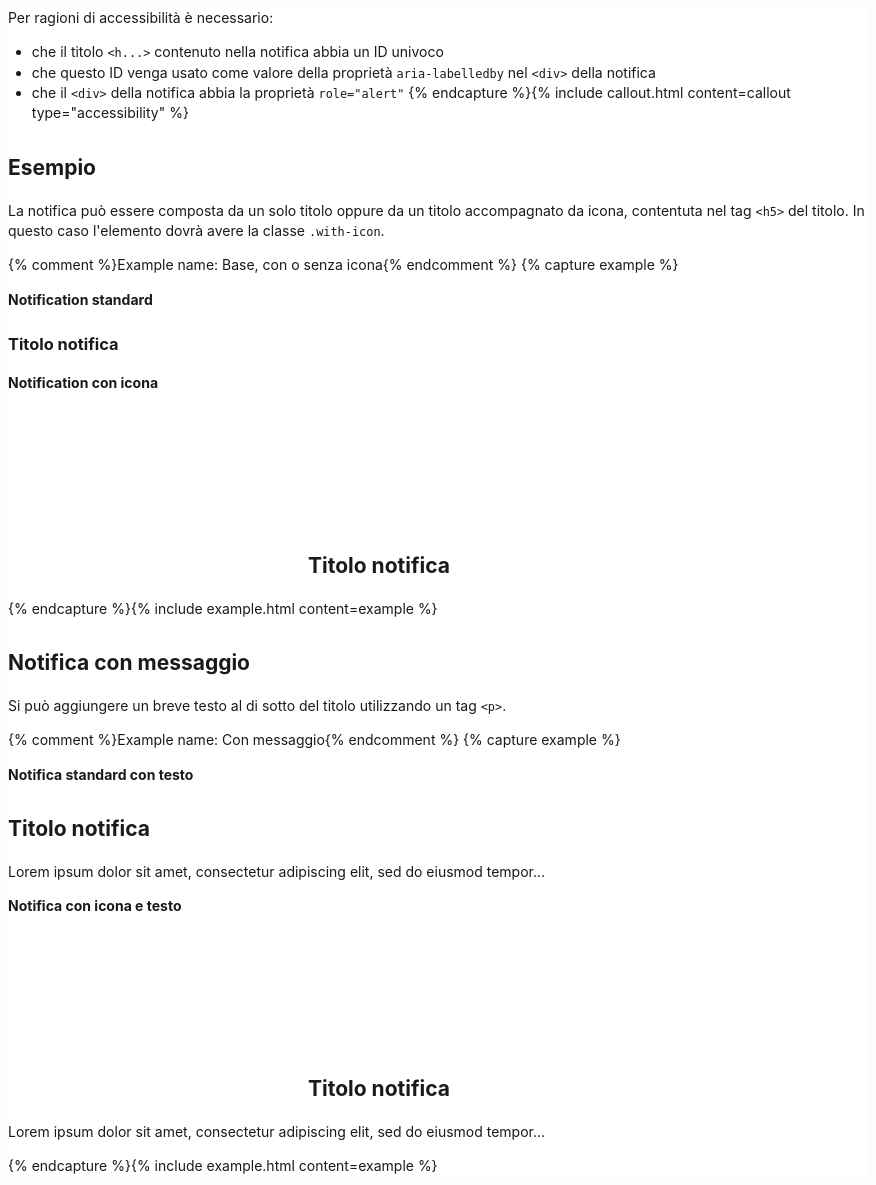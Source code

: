 Per ragioni di accessibilità è necessario:

- che il titolo `<h...>` contenuto nella notifica abbia un ID univoco
- che questo ID venga usato come valore della proprietà `aria-labelledby` nel `<div>` della notifica
- che il `<div>` della notifica abbia la proprietà `role="alert"`
  {% endcapture %}{% include callout.html content=callout type="accessibility" %}

## Esempio

La notifica può essere composta da un solo titolo oppure da un titolo accompagnato da icona, contentuta nel tag `<h5>` del titolo. In questo caso l'elemento dovrà avere la classe `.with-icon`.

{% comment %}Example name: Base, con o senza icona{% endcomment %}
{% capture example %}
<div class="container test-docs">
  <div class="row">
    <div class="col-12 col-md-6 mb-4 mb-md-0">
      <p class="mb-4"><strong>Notification standard</strong></p>
      <div class="notification" role="alert" aria-labelledby="not1-title" id="not1">
        <h3 id="not1-title" class="h5 no_toc">Titolo notifica</h3>
      </div>
    </div>
    <div class="col-12 col-md-6">
      <p class="mb-4"><strong>Notification con icona</strong></p>
      <div class="notification with-icon" role="alert" aria-labelledby="not2-title" id="not2">
        <h2 id="not2-title" class="h5 no_toc"><svg class="icon"><use href="{{ site.baseurl }}/dist/svg/sprites.svg#it-check-circle"></use></svg>Titolo notifica</h2>
      </div>
    </div>
  </div>
</div>
{% endcapture %}{% include example.html content=example %}

## Notifica con messaggio

Si può aggiungere un breve testo al di sotto del titolo utilizzando un tag `<p>`.

{% comment %}Example name: Con messaggio{% endcomment %}
{% capture example %}
<div class="container test-docs">
  <div class="row">
    <div class="col-12 col-md-6 mb-4 mb-md-0">
      <p class="mb-4"><strong>Notifica standard con testo</strong></p>
      <div class="notification" role="alert" aria-labelledby="not1a-title" id="not1a">
        <h2 id="not1a-title" class="h5 no_toc">Titolo notifica</h2>
        <p>Lorem ipsum dolor sit amet, consectetur adipiscing elit, sed do eiusmod tempor…</p>
      </div>
    </div>
    <div class="col-12 col-md-6">
      <p class="mb-4"><strong>Notifica con icona e testo</strong></p>
      <div class="notification with-icon success" role="alert" aria-labelledby="not2a-title" id="not2a">
        <h2 id="not2a-title" class="h5 no_toc"><svg class="icon"><use href="{{ site.baseurl }}/dist/svg/sprites.svg#it-check-circle"></use></svg>Titolo notifica</h2>
        <p>Lorem ipsum dolor sit amet, consectetur adipiscing elit, sed do eiusmod tempor…</p>
      </div>
    </div>
  </div>
</div>
{% endcapture %}{% include example.html content=example %}
